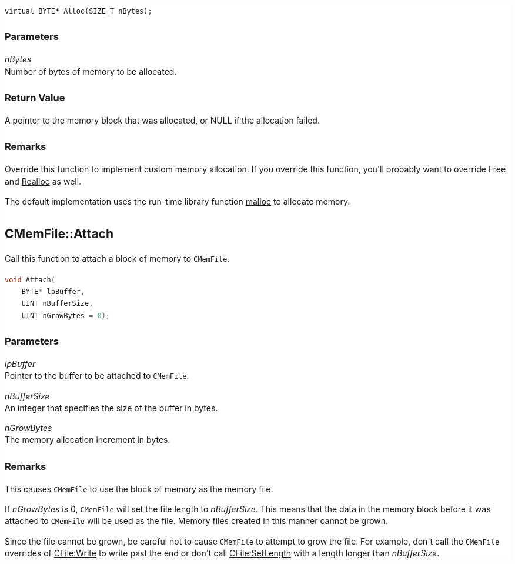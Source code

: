 ```
virtual BYTE* Alloc(SIZE_T nBytes);
```

### Parameters

*nBytes*<br/>
Number of bytes of memory to be allocated.

### Return Value

A pointer to the memory block that was allocated, or NULL if the allocation failed.

### Remarks

Override this function to implement custom memory allocation. If you override this function, you'll probably want to override [Free](#free) and [Realloc](#realloc) as well.

The default implementation uses the run-time library function [malloc](../../c-runtime-library/reference/malloc.md) to allocate memory.

## <a name="attach"></a> CMemFile::Attach

Call this function to attach a block of memory to `CMemFile`.

```cpp
void Attach(
    BYTE* lpBuffer,
    UINT nBufferSize,
    UINT nGrowBytes = 0);
```

### Parameters

*lpBuffer*<br/>
Pointer to the buffer to be attached to `CMemFile`.

*nBufferSize*<br/>
An integer that specifies the size of the buffer in bytes.

*nGrowBytes*<br/>
The memory allocation increment in bytes.

### Remarks

This causes `CMemFile` to use the block of memory as the memory file.

If *nGrowBytes* is 0, `CMemFile` will set the file length to *nBufferSize*. This means that the data in the memory block before it was attached to `CMemFile` will be used as the file. Memory files created in this manner cannot be grown.

Since the file cannot be grown, be careful not to cause `CMemFile` to attempt to grow the file. For example, don't call the `CMemFile` overrides of [CFile:Write](../../mfc/reference/cfile-class.md#write) to write past the end or don't call [CFile:SetLength](../../mfc/reference/cfile-class.md#setlength) with a length longer than *nBufferSize*.
